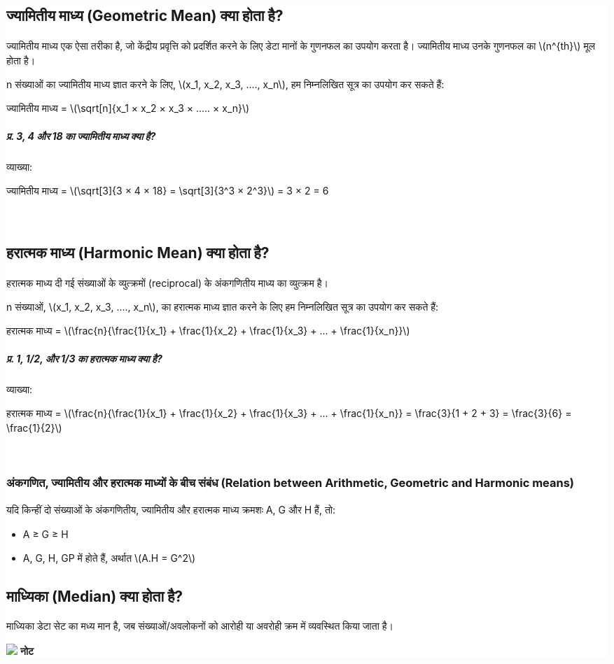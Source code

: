 
## ज्यामितीय माध्य (Geometric Mean) क्या होता है?

<p> ज्यामितीय माध्य एक ऐसा तरीका है, जो केंद्रीय प्रवृत्ति को प्रदर्शित करने के लिए डेटा मानों के गुणनफल का उपयोग करता है। ज्यामितीय माध्य उनके गुणनफल का \(n^{th}\) मूल होता है। </p>

<p> n संख्याओं का ज्यामितीय माध्य ज्ञात करने के लिए, \(x_1, x_2, x_3, ...., x_n\), हम निम्नलिखित सूत्र का उपयोग कर सकते हैं: </p>

<p> ज्यामितीय माध्य = \(\sqrt[n]{x_1 × x_2 × x_3 × ..... × x_n}\) </p>

##### प्र. 3, 4 और 18 का ज्यामितीय माध्य क्या है?

व्याख्या:<br>
<div class="Exp">

<p> ज्यामितीय माध्य = \(\sqrt[3]{3 × 4 × 18} = \sqrt[3]{3^3 × 2^3}\) = 3 × 2 = 6 </p>
</div> <br>


## हरात्मक माध्य (Harmonic Mean) क्या होता है?

हरात्मक माध्य दी गई संख्याओं के व्युत्क्रमों (reciprocal) के अंकगणितीय माध्य का व्युत्क्रम है।

<p> n संख्याओं, \(x_1, x_2, x_3, ...., x_n\), का हरात्मक माध्य ज्ञात करने के लिए हम निम्नलिखित सूत्र का उपयोग कर सकते हैं: </p>

<p> हरात्मक माध्य = \(\frac{n}{\frac{1}{x_1} + \frac{1}{x_2} + \frac{1}{x_3} + ... + \frac{1}{x_n}}\) </p>

##### प्र. 1, 1/2, और 1/3 का हरात्मक माध्य क्या है?

व्याख्या:<br>
<div class="Exp">

<p> हरात्मक माध्य = \(\frac{n}{\frac{1}{x_1} + \frac{1}{x_2} + \frac{1}{x_3} + ... + \frac{1}{x_n}} = \frac{3}{1 + 2 + 3} = \frac{3}{6} = \frac{1}{2}\) </p>
</div> <br>

### अंकगणित, ज्यामितीय और हरात्मक माध्यों के बीच संबंध (Relation between Arithmetic, Geometric and Harmonic means)

यदि किन्हीं दो संख्याओं के अंकगणितीय, ज्यामितीय और हरात्मक माध्य क्रमशः A, G और H हैं, तो:
* A ≥ G ≥ H
* <p> A, G, H, GP में होते हैं, अर्थात \(A.H = G^2\) </p>


## माध्यिका (Median) क्या होता है?

माध्यिका डेटा सेट का मध्य मान है, जब संख्याओं/अवलोकनों को आरोही या अवरोही क्रम में व्यवस्थित किया जाता है।

<div class="toc-mak">
  <img src="../../../images/pencil.png">
  <b>नोट</b><br>
